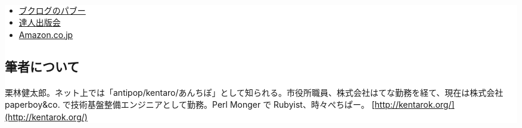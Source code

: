 * [ブクログのパブー](http://p.booklog.jp/book/70667)
* [達人出版会](http://tatsu-zine.com/books/puppet)
* [Amazon.co.jp](http://www.amazon.co.jp/dp/B00CL92JC0)


## 筆者について

栗林健太郎。ネット上では「antipop/kentaro/あんちぽ」として知られる。市役所職員、株式会社はてな勤務を経て、現在は株式会社 paperboy&amp;co. で技術基盤整備エンジニアとして勤務。Perl Monger で Rubyist、時々ぺちぱー。 [http://kentarok.org/](http://kentarok.org/)


